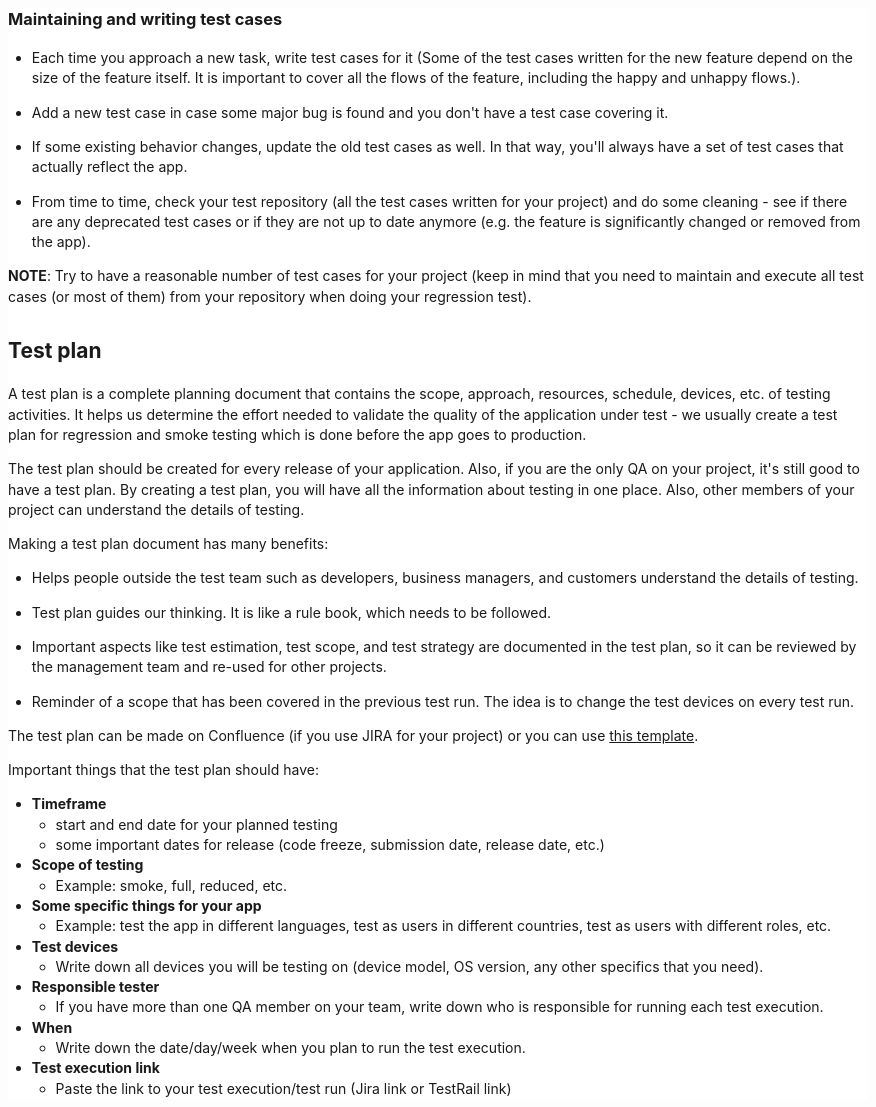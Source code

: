 ### Maintaining and writing test cases

- Each time you approach a new task, write test cases for it (Some of the test cases written for the new feature depend on the size of the feature itself. It is important to cover all the flows of the feature, including the happy and unhappy flows.).

- Add a new test case in case some major bug is found and you don't have a test case covering it.

- If some existing behavior changes, update the old test cases as well. In that way, you'll always have a set of test cases that actually reflect the app.

- From time to time, check your test repository (all the test cases written for your project) and do some cleaning - see if there are any deprecated test cases or if they are not up to date anymore (e.g. the feature is significantly changed or removed from the app).

**NOTE**: Try to have a reasonable number of test cases for your project (keep in mind that you need to maintain and execute all test cases (or most of them) from your repository when doing your regression test).


## Test plan

A test plan is a complete planning document that contains the scope, approach, resources, schedule, devices, etc. of testing activities. It helps us determine the effort needed to validate the quality of the application under test - we usually create a test plan for regression and smoke testing which is done before the app goes to production.

The test plan should be created for every release of your application. Also, if you are the only QA on your project, it's still good to have a test plan. By creating a test plan, you will have all the information about testing in one place. Also, other members of your project can understand the details of testing.

Making a test plan document has many benefits:

- Helps people outside the test team such as developers, business managers, and customers understand the details of testing.

- Test plan guides our thinking. It is like a rule book, which needs to be followed.

- Important aspects like test estimation, test scope, and test strategy are documented in the test plan, so it can be reviewed by the management team and re-used for other projects.

- Reminder of a scope that has been covered in the previous test run. The idea is to change the test devices on every test run.

The test plan can be made on Confluence (if you use JIRA for your project) or you can use [this template](https://docs.google.com/spreadsheets/d/1dloUoYvjowlIzo78MvoIg1k5PuOigW9OS_cmHVodPoI/edit#gid=0).


Important things that the test plan should have:

- **Timeframe**
  - start and end date for your planned testing
  - some important dates for release (code freeze, submission date, release date, etc.)
- **Scope of testing**
  - Example: smoke, full, reduced, etc.
- **Some specific things for your app**
  - Example: test the app in different languages, test as users in different countries, test as users with different roles, etc.
- **Test devices**
  - Write down all devices you will be testing on (device model, OS version, any other specifics that you need).
- **Responsible tester**
  - If you have more than one QA member on your team, write down who is responsible for running each test execution.
- **When**
  - Write down the date/day/week when you plan to run the test execution.
- **Test execution link**
  - Paste the link to your test execution/test run (Jira link or TestRail link)